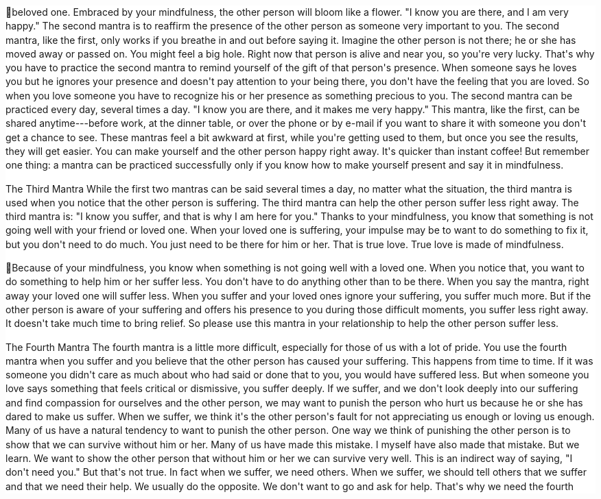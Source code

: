beloved one. Embraced by your mindfulness, the other person will bloom
like a flower. "I know you are there, and I am very happy." The second
mantra is to reaffirm the presence of the other person as someone very
important to you. The second mantra, like the first, only works if you
breathe in and out before saying it. Imagine the other person is not
there; he or she has moved away or passed on. You might feel a big hole.
Right now that person is alive and near you, so you're very lucky.
That's why you have to practice the second mantra to remind yourself of
the gift of that person's presence. When someone says he loves you but
he ignores your presence and doesn't pay attention to your being there,
you don't have the feeling that you are loved. So when you love someone
you have to recognize his or her presence as something precious to you.
The second mantra can be practiced every day, several times a day. "I
know you are there, and it makes me very happy." This mantra, like the
first, can be shared anytime---before work, at the dinner table, or over
the phone or by e-mail if you want to share it with someone you don't
get a chance to see. These mantras feel a bit awkward at first, while
you're getting used to them, but once you see the results, they will get
easier. You can make yourself and the other person happy right away.
It's quicker than instant coffee! But remember one thing: a mantra can
be practiced successfully only if you know how to make yourself present
and say it in mindfulness.

The Third Mantra While the first two mantras can be said several times a
day, no matter what the situation, the third mantra is used when you
notice that the other person is suffering. The third mantra can help the
other person suffer less right away. The third mantra is: "I know you
suffer, and that is why I am here for you." Thanks to your mindfulness,
you know that something is not going well with your friend or loved one.
When your loved one is suffering, your impulse may be to want to do
something to fix it, but you don't need to do much. You just need to be
there for him or her. That is true love. True love is made of
mindfulness.

Because of your mindfulness, you know when something is not going well
with a loved one. When you notice that, you want to do something to help
him or her suffer less. You don't have to do anything other than to be
there. When you say the mantra, right away your loved one will suffer
less. When you suffer and your loved ones ignore your suffering, you
suffer much more. But if the other person is aware of your suffering and
offers his presence to you during those difficult moments, you suffer
less right away. It doesn't take much time to bring relief. So please
use this mantra in your relationship to help the other person suffer
less.

The Fourth Mantra The fourth mantra is a little more difficult,
especially for those of us with a lot of pride. You use the fourth
mantra when you suffer and you believe that the other person has caused
your suffering. This happens from time to time. If it was someone you
didn't care as much about who had said or done that to you, you would
have suffered less. But when someone you love says something that feels
critical or dismissive, you suffer deeply. If we suffer, and we don't
look deeply into our suffering and find compassion for ourselves and the
other person, we may want to punish the person who hurt us because he or
she has dared to make us suffer. When we suffer, we think it's the other
person's fault for not appreciating us enough or loving us enough. Many
of us have a natural tendency to want to punish the other person. One
way we think of punishing the other person is to show that we can
survive without him or her. Many of us have made this mistake. I myself
have also made that mistake. But we learn. We want to show the other
person that without him or her we can survive very well. This is an
indirect way of saying, "I don't need you." But that's not true. In fact
when we suffer, we need others. When we suffer, we should tell others
that we suffer and that we need their help. We usually do the opposite.
We don't want to go and ask for help. That's why we need the fourth